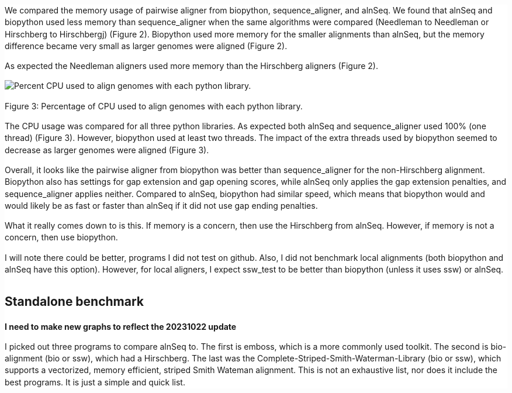 We compared the memory usage of pairwise aligner from
  biopython, sequence_aligner, and alnSeq. We found that
  alnSeq and biopython used less memory than
  sequence_aligner when the same algorithms were compared
  (Needleman to Needleman or Hirschberg to Hirschbergj)
  (Figure 2). Biopython used more memory for the smaller
  alignments than alnSeq, but the memory difference became
  very small as larger genomes were aligned (Figure 2). 

As expected the Needleman aligners used more memory than
  the Hirschberg aligners (Figure 2).

![Percent CPU used to align genomes with each python
  library.
](analysis/20231029-benchmark/20231029-alnSeqPy-CPU.svg)

Figure 3: Percentage of CPU used to align genomes with each
  python library.

The CPU usage was compared for all three python libraries.
  As expected both alnSeq and sequence_aligner used 100%
  (one thread) (Figure 3). However, biopython used at least
  two threads. The impact of the extra threads used by
  biopython seemed to decrease as larger genomes were
  aligned (Figure 3).

Overall, it looks like the pairwise aligner from biopython
  was better than sequence_aligner for the non-Hirschberg 
  alignment. Biopython also has settings for gap extension
  and gap opening scores, while alnSeq only applies the
  gap extension penalties, and sequence_aligner applies
  neither. Compared to alnSeq, biopython had similar
  speed, which means that biopython would and would likely
  be as fast or faster than alnSeq if it did not use gap
  ending penalties.

What it really comes down to is this. If memory is a
  concern, then use the Hirschberg from alnSeq. However,
  if memory is not a concern, then use biopython.

I will note there could be better, programs I did not test
  on github. Also, I did not benchmark local alignments
  (both biopython and alnSeq have this option). However,
  for local aligners, I expect ssw_test to be better than
  biopython (unless it uses ssw) or alnSeq.

## Standalone benchmark

**I need to make new graphs to reflect the 20231022
  update**

I picked out three programs to compare alnSeq to. The first
  is emboss, which is a more commonly used toolkit. The
  second is bio-alignment (bio or ssw), which had a
  Hirschberg. The last was the
  Complete-Striped-Smith-Waterman-Library (bio or ssw),
  which supports a vectorized, memory efficient, striped
  Smith Wateman alignment. This is not an exhaustive list,
  nor does it include the best programs. It is just a
  simple and quick list.
